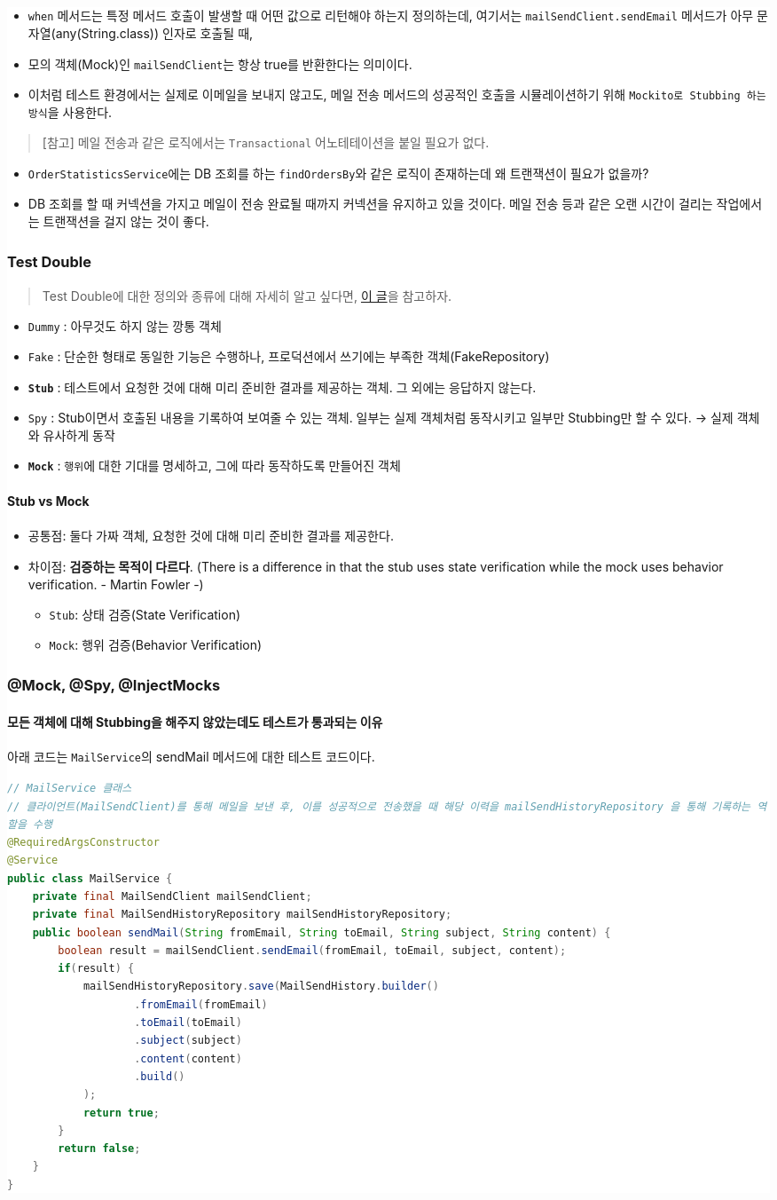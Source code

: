 * `when` 메서드는 특정 메서드 호출이 발생할 때 어떤 값으로 리턴해야 하는지 정의하는데, 여기서는 `mailSendClient.sendEmail` 메서드가 아무 문자열(any(String.class)) 인자로 호출될 때,

*  모의 객체(Mock)인 `mailSendClient`는 항상 true를 반환한다는 의미이다.

* 이처럼 테스트 환경에서는 실제로 이메일을 보내지 않고도, 메일 전송 메서드의 성공적인 호출을 시뮬레이션하기 위해 `Mockito로 Stubbing 하는 방식`을 사용한다.

> [참고] 메일 전송과 같은 로직에서는 `Transactional` 어노테테이션을 붙일 필요가 없다.

* `OrderStatisticsService`에는 DB 조회를 하는 `findOrdersBy`와 같은 로직이 존재하는데 왜 트랜잭션이 필요가 없을까?

* DB 조회를 할 때 커넥션을 가지고 메일이 전송 완료될 때까지 커넥션을 유지하고 있을 것이다. 메일 전송 등과 같은 오랜 시간이 걸리는 작업에서는 트랜잭션을 걸지 않는 것이 좋다.

### Test Double

> Test Double에 대한 정의와 종류에 대해 자세히 알고 싶다면, [이 글](https://martinfowler.com/articles/mocksArentStubs.html)을 참고하자.

* `Dummy` : 아무것도 하지 않는 깡통 객체

* `Fake` : 단순한 형태로 동일한 기능은 수행하나, 프로덕션에서 쓰기에는 부족한 객체(FakeRepository)

* **`Stub`** : 테스트에서 요청한 것에 대해 미리 준비한 결과를 제공하는 객체. 그 외에는 응답하지 않는다.

* `Spy` : Stub이면서 호출된 내용을 기록하여 보여줄 수 있는 객체. 일부는 실제 객체처럼 동작시키고 일부만 Stubbing만 할 수 있다. → 실제 객체와 유사하게 동작

* **`Mock`** : `행위`에 대한 기대를 명세하고, 그에 따라 동작하도록 만들어진 객체

#### Stub vs Mock

* 공통점: 둘다 가짜 객체, 요청한 것에 대해 미리 준비한 결과를 제공한다.

* 차이점: **검증하는 목적이 다르다**. (There is a difference in that the stub uses state verification while the mock uses behavior verification. - Martin Fowler -)

    * `Stub`: 상태 검증(State Verification)

    * `Mock`: 행위 검증(Behavior Verification)

### @Mock, @Spy, @InjectMocks

#### 모든 객체에 대해 Stubbing을 해주지 않았는데도 테스트가 통과되는 이유

아래 코드는 `MailService`의 sendMail 메서드에 대한 테스트 코드이다.

```java
// MailService 클래스
// 클라이언트(MailSendClient)를 통해 메일을 보낸 후, 이를 성공적으로 전송했을 때 해당 이력을 mailSendHistoryRepository 을 통해 기록하는 역할을 수행
@RequiredArgsConstructor
@Service
public class MailService {
    private final MailSendClient mailSendClient;
    private final MailSendHistoryRepository mailSendHistoryRepository;
    public boolean sendMail(String fromEmail, String toEmail, String subject, String content) {
        boolean result = mailSendClient.sendEmail(fromEmail, toEmail, subject, content);
        if(result) {
            mailSendHistoryRepository.save(MailSendHistory.builder()
                    .fromEmail(fromEmail)
                    .toEmail(toEmail)
                    .subject(subject)
                    .content(content)
                    .build()
            );
            return true;
        }
        return false;
    }
}
```